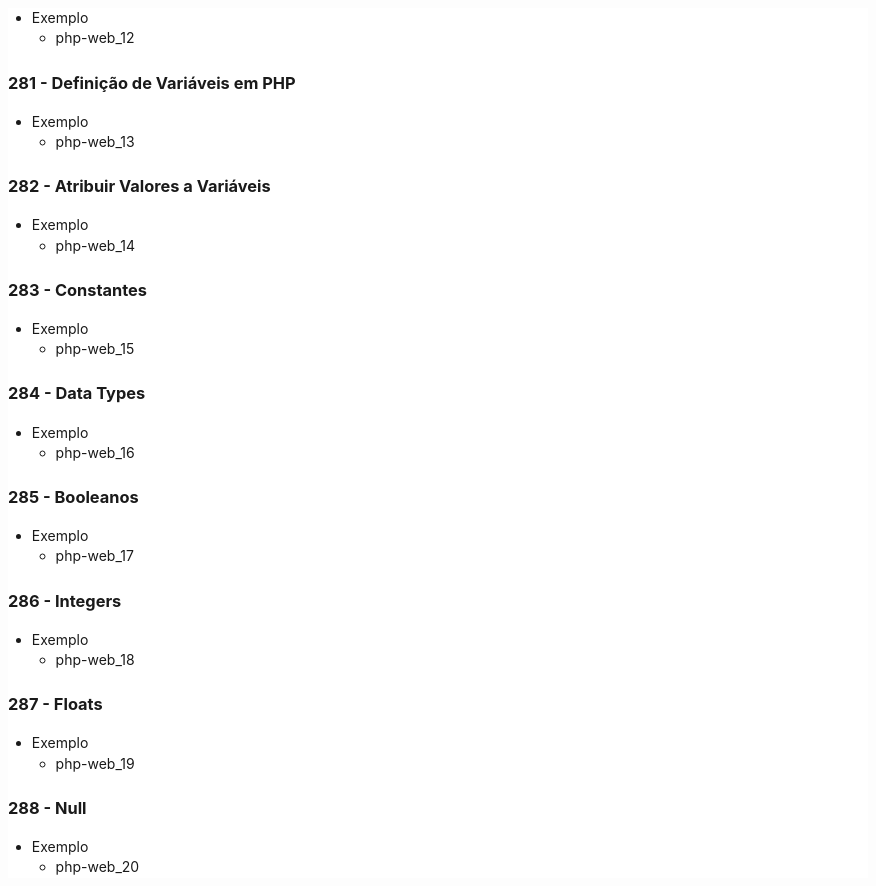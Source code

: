 - Exemplo 
    - php-web_12


### 281 - Definição de Variáveis em PHP


- Exemplo 
    - php-web_13



### 282 - Atribuir Valores a Variáveis

- Exemplo 
    - php-web_14



### 283 - Constantes

- Exemplo 
    - php-web_15


### 284 - Data Types

- Exemplo 
    - php-web_16




### 285 - Booleanos

- Exemplo 
    - php-web_17



### 286 - Integers

- Exemplo 
    - php-web_18





### 287 - Floats

- Exemplo 
    - php-web_19




### 288 - Null

- Exemplo 
    - php-web_20
